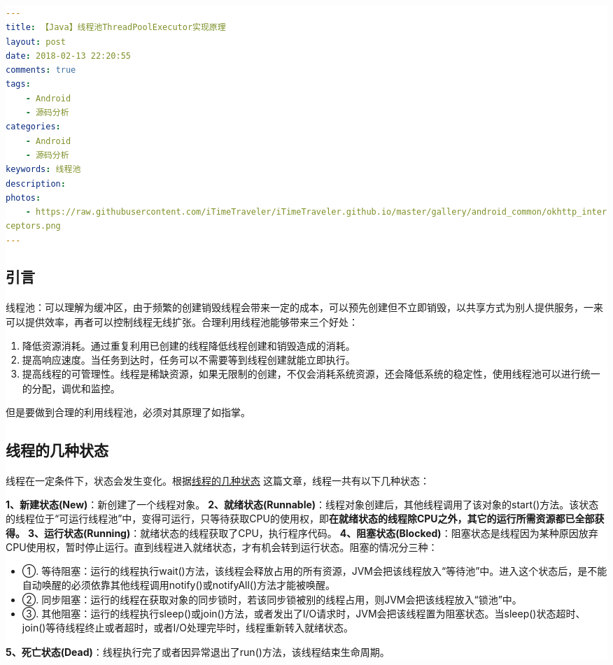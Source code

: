 ```yaml
---
title: 【Java】线程池ThreadPoolExecutor实现原理
layout: post
date: 2018-02-13 22:20:55
comments: true
tags: 
    - Android
    - 源码分析
categories: 
    - Android
    - 源码分析
keywords: 线程池
description: 
photos:
    - https://raw.githubusercontent.com/iTimeTraveler/iTimeTraveler.github.io/master/gallery/android_common/okhttp_interceptors.png
---
```






## 引言

线程池：可以理解为缓冲区，由于频繁的创建销毁线程会带来一定的成本，可以预先创建但不立即销毁，以共享方式为别人提供服务，一来可以提供效率，再者可以控制线程无线扩张。合理利用线程池能够带来三个好处：

1. 降低资源消耗。通过重复利用已创建的线程降低线程创建和销毁造成的消耗。
2. 提高响应速度。当任务到达时，任务可以不需要等到线程创建就能立即执行。
3. 提高线程的可管理性。线程是稀缺资源，如果无限制的创建，不仅会消耗系统资源，还会降低系统的稳定性，使用线程池可以进行统一的分配，调优和监控。

但是要做到合理的利用线程池，必须对其原理了如指掌。



## **线程的几种状态**

线程在一定条件下，状态会发生变化。根据[线程的几种状态](https://my.oschina.net/cctester/blog/991744) 这篇文章，线程一共有以下几种状态：

**1、新建状态(New)**：新创建了一个线程对象。
**2、就绪状态(Runnable)**：线程对象创建后，其他线程调用了该对象的start()方法。该状态的线程位于“可运行线程池”中，变得可运行，只等待获取CPU的使用权，即**在就绪状态的线程除CPU之外，其它的运行所需资源都已全部获得。**
**3、运行状态(Running)**：就绪状态的线程获取了CPU，执行程序代码。
**4、阻塞状态(Blocked)**：阻塞状态是线程因为某种原因放弃CPU使用权，暂时停止运行。直到线程进入就绪状态，才有机会转到运行状态。阻塞的情况分三种：
-  ①. 等待阻塞：运行的线程执行wait()方法，该线程会释放占用的所有资源，JVM会把该线程放入“等待池”中。进入这个状态后，是不能自动唤醒的必须依靠其他线程调用notify()或notifyAll()方法才能被唤醒。
-  ②. 同步阻塞：运行的线程在获取对象的同步锁时，若该同步锁被别的线程占用，则JVM会把该线程放入“锁池”中。
-  ③. 其他阻塞：运行的线程执行sleep()或join()方法，或者发出了I/O请求时，JVM会把该线程置为阻塞状态。当sleep()状态超时、join()等待线程终止或者超时，或者I/O处理完毕时，线程重新转入就绪状态。

**5、死亡状态(Dead)**：线程执行完了或者因异常退出了run()方法，该线程结束生命周期。




